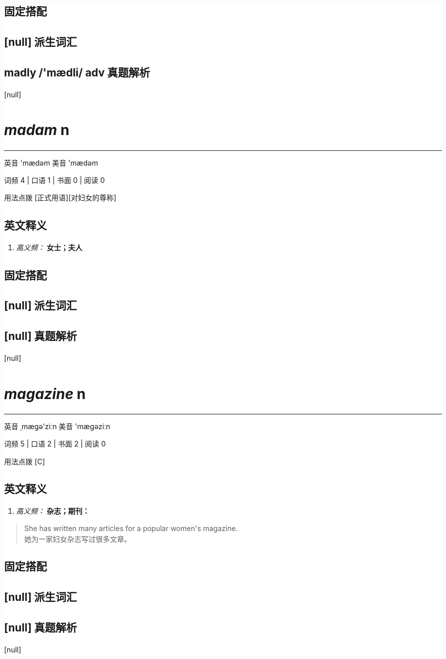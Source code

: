 固定搭配
---
[null]
派生词汇
---
madly  /'mædli/ adv 
真题解析
---
[null]


# ***madam*** n
---
英音 'mædəm     美音 'mædəm

词频 4 | 口语 1 | 书面 0 | 阅读 0

用法点拨  [正式用语][对妇女的尊称]

英文释义
---
1. *高义频：* **女士；夫人**  


固定搭配
---
[null]
派生词汇
---
[null]
真题解析
---
[null]


# ***magazine*** n
---
英音 ˌmæɡə'ziːn     美音 'mæɡəziːn

词频 5 | 口语 2 | 书面 2 | 阅读 0

用法点拨  [C]

英文释义
---
1. *高义频：* **杂志；期刊：**  


> She has written many articles for a popular women's magazine.  
> 她为一家妇女杂志写过很多文章。

固定搭配
---
[null]
派生词汇
---
[null]
真题解析
---
[null]
